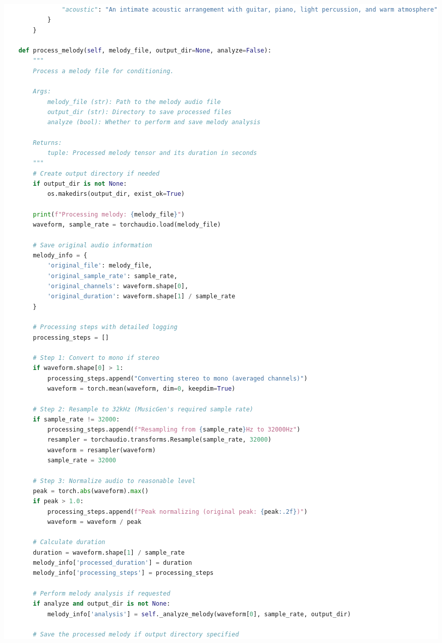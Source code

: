 ```python
                "acoustic": "An intimate acoustic arrangement with guitar, piano, light percussion, and warm atmosphere"
            }
        }
        
    def process_melody(self, melody_file, output_dir=None, analyze=False):
        """
        Process a melody file for conditioning.
        
        Args:
            melody_file (str): Path to the melody audio file
            output_dir (str): Directory to save processed files
            analyze (bool): Whether to perform and save melody analysis
            
        Returns:
            tuple: Processed melody tensor and its duration in seconds
        """
        # Create output directory if needed
        if output_dir is not None:
            os.makedirs(output_dir, exist_ok=True)
        
        print(f"Processing melody: {melody_file}")
        waveform, sample_rate = torchaudio.load(melody_file)
        
        # Save original audio information
        melody_info = {
            'original_file': melody_file,
            'original_sample_rate': sample_rate,
            'original_channels': waveform.shape[0],
            'original_duration': waveform.shape[1] / sample_rate
        }
        
        # Processing steps with detailed logging
        processing_steps = []
        
        # Step 1: Convert to mono if stereo
        if waveform.shape[0] > 1:
            processing_steps.append("Converting stereo to mono (averaged channels)")
            waveform = torch.mean(waveform, dim=0, keepdim=True)
        
        # Step 2: Resample to 32kHz (MusicGen's required sample rate)
        if sample_rate != 32000:
            processing_steps.append(f"Resampling from {sample_rate}Hz to 32000Hz")
            resampler = torchaudio.transforms.Resample(sample_rate, 32000)
            waveform = resampler(waveform)
            sample_rate = 32000
        
        # Step 3: Normalize audio to reasonable level
        peak = torch.abs(waveform).max()
        if peak > 1.0:
            processing_steps.append(f"Peak normalizing (original peak: {peak:.2f})")
            waveform = waveform / peak
        
        # Calculate duration
        duration = waveform.shape[1] / sample_rate
        melody_info['processed_duration'] = duration
        melody_info['processing_steps'] = processing_steps
        
        # Perform melody analysis if requested
        if analyze and output_dir is not None:
            melody_info['analysis'] = self._analyze_melody(waveform[0], sample_rate, output_dir)
        
        # Save the processed melody if output directory specified
```